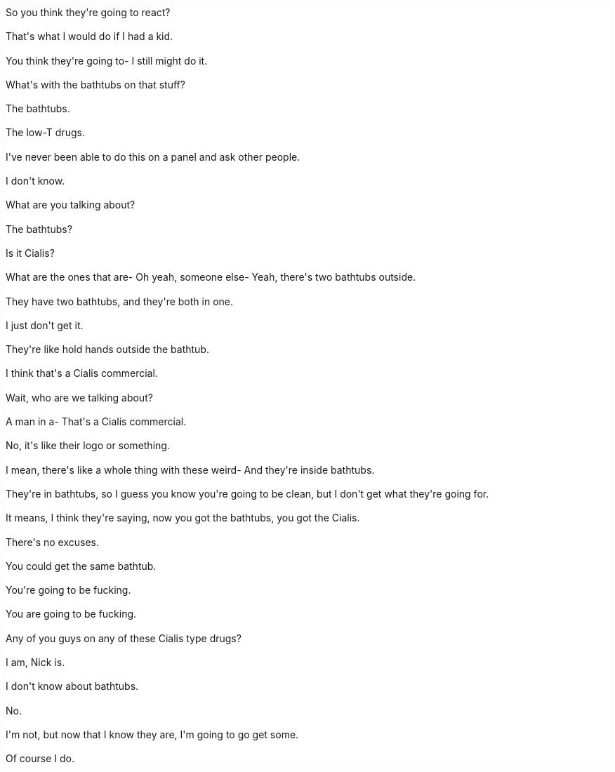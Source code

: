 So you think they're going to react?

That's what I would do if I had a kid.

You think they're going to- I still might do it.

What's with the bathtubs on that stuff?

The bathtubs.

The low-T drugs.

I've never been able to do this on a panel and ask other people.

I don't know.

What are you talking about?

The bathtubs?

Is it Cialis?

What are the ones that are- Oh yeah, someone else- Yeah, there's two bathtubs outside.

They have two bathtubs, and they're both in one.

I just don't get it.

They're like hold hands outside the bathtub.

I think that's a Cialis commercial.

Wait, who are we talking about?

A man in a- That's a Cialis commercial.

No, it's like their logo or something.

I mean, there's like a whole thing with these weird- And they're inside bathtubs.

They're in bathtubs, so I guess you know you're going to be clean, but I don't get what they're going for.

It means, I think they're saying, now you got the bathtubs, you got the Cialis.

There's no excuses.

You could get the same bathtub.

You're going to be fucking.

You are going to be fucking.

Any of you guys on any of these Cialis type drugs?

I am, Nick is.

I don't know about bathtubs.

No.

I'm not, but now that I know they are, I'm going to go get some.

Of course I do.
